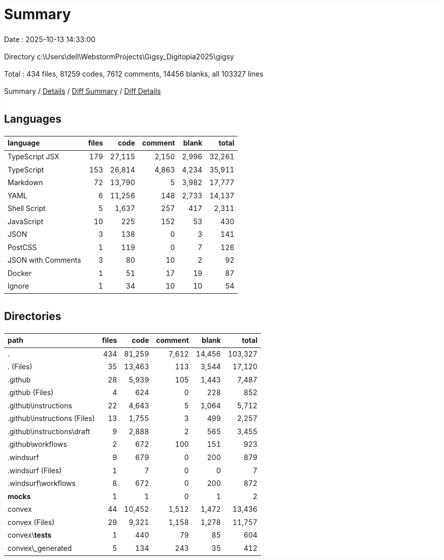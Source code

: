 # Summary

Date : 2025-10-13 14:33:00

Directory c:\\Users\\dell\\WebstormProjects\\Gigsy_Digitopia2025\\gigsy

Total : 434 files,  81259 codes, 7612 comments, 14456 blanks, all 103327 lines

Summary / [Details](details.md) / [Diff Summary](diff.md) / [Diff Details](diff-details.md)

## Languages
| language | files | code | comment | blank | total |
| :--- | ---: | ---: | ---: | ---: | ---: |
| TypeScript JSX | 179 | 27,115 | 2,150 | 2,996 | 32,261 |
| TypeScript | 153 | 26,814 | 4,863 | 4,234 | 35,911 |
| Markdown | 72 | 13,790 | 5 | 3,982 | 17,777 |
| YAML | 6 | 11,256 | 148 | 2,733 | 14,137 |
| Shell Script | 5 | 1,637 | 257 | 417 | 2,311 |
| JavaScript | 10 | 225 | 152 | 53 | 430 |
| JSON | 3 | 138 | 0 | 3 | 141 |
| PostCSS | 1 | 119 | 0 | 7 | 126 |
| JSON with Comments | 3 | 80 | 10 | 2 | 92 |
| Docker | 1 | 51 | 17 | 19 | 87 |
| Ignore | 1 | 34 | 10 | 10 | 54 |

## Directories
| path | files | code | comment | blank | total |
| :--- | ---: | ---: | ---: | ---: | ---: |
| . | 434 | 81,259 | 7,612 | 14,456 | 103,327 |
| . (Files) | 35 | 13,463 | 113 | 3,544 | 17,120 |
| .github | 28 | 5,939 | 105 | 1,443 | 7,487 |
| .github (Files) | 4 | 624 | 0 | 228 | 852 |
| .github\\instructions | 22 | 4,643 | 5 | 1,064 | 5,712 |
| .github\\instructions (Files) | 13 | 1,755 | 3 | 499 | 2,257 |
| .github\\instructions\\draft | 9 | 2,888 | 2 | 565 | 3,455 |
| .github\\workflows | 2 | 672 | 100 | 151 | 923 |
| .windsurf | 9 | 679 | 0 | 200 | 879 |
| .windsurf (Files) | 1 | 7 | 0 | 0 | 7 |
| .windsurf\\workflows | 8 | 672 | 0 | 200 | 872 |
| __mocks__ | 1 | 1 | 0 | 1 | 2 |
| convex | 44 | 10,452 | 1,512 | 1,472 | 13,436 |
| convex (Files) | 29 | 9,321 | 1,158 | 1,278 | 11,757 |
| convex\\__tests__ | 1 | 440 | 79 | 85 | 604 |
| convex\\_generated | 5 | 134 | 243 | 35 | 412 |